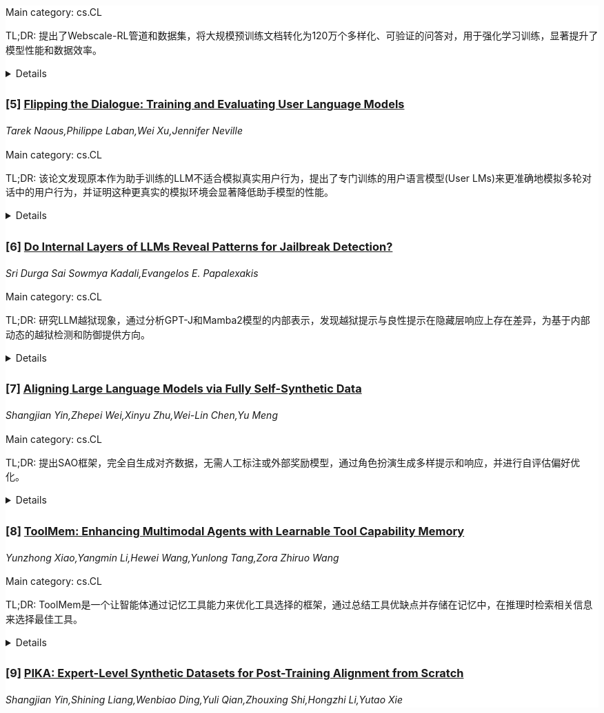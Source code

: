 Main category: cs.CL

TL;DR: 提出了Webscale-RL管道和数据集，将大规模预训练文档转化为120万个多样化、可验证的问答对，用于强化学习训练，显著提升了模型性能和数据效率。


<details><summary>Details</summary></details>


### [5] [Flipping the Dialogue: Training and Evaluating User Language Models](https://arxiv.org/abs/2510.06552)
*Tarek Naous,Philippe Laban,Wei Xu,Jennifer Neville*

Main category: cs.CL

TL;DR: 该论文发现原本作为助手训练的LLM不适合模拟真实用户行为，提出了专门训练的用户语言模型(User LMs)来更准确地模拟多轮对话中的用户行为，并证明这种更真实的模拟环境会显著降低助手模型的性能。


<details><summary>Details</summary></details>


### [6] [Do Internal Layers of LLMs Reveal Patterns for Jailbreak Detection?](https://arxiv.org/abs/2510.06594)
*Sri Durga Sai Sowmya Kadali,Evangelos E. Papalexakis*

Main category: cs.CL

TL;DR: 研究LLM越狱现象，通过分析GPT-J和Mamba2模型的内部表示，发现越狱提示与良性提示在隐藏层响应上存在差异，为基于内部动态的越狱检测和防御提供方向。


<details><summary>Details</summary></details>


### [7] [Aligning Large Language Models via Fully Self-Synthetic Data](https://arxiv.org/abs/2510.06652)
*Shangjian Yin,Zhepei Wei,Xinyu Zhu,Wei-Lin Chen,Yu Meng*

Main category: cs.CL

TL;DR: 提出SAO框架，完全自生成对齐数据，无需人工标注或外部奖励模型，通过角色扮演生成多样提示和响应，并进行自评估偏好优化。


<details><summary>Details</summary></details>


### [8] [ToolMem: Enhancing Multimodal Agents with Learnable Tool Capability Memory](https://arxiv.org/abs/2510.06664)
*Yunzhong Xiao,Yangmin Li,Hewei Wang,Yunlong Tang,Zora Zhiruo Wang*

Main category: cs.CL

TL;DR: ToolMem是一个让智能体通过记忆工具能力来优化工具选择的框架，通过总结工具优缺点并存储在记忆中，在推理时检索相关信息来选择最佳工具。


<details><summary>Details</summary></details>


### [9] [PIKA: Expert-Level Synthetic Datasets for Post-Training Alignment from Scratch](https://arxiv.org/abs/2510.06670)
*Shangjian Yin,Shining Liang,Wenbiao Ding,Yuli Qian,Zhouxing Shi,Hongzhi Li,Yutao Xie*
